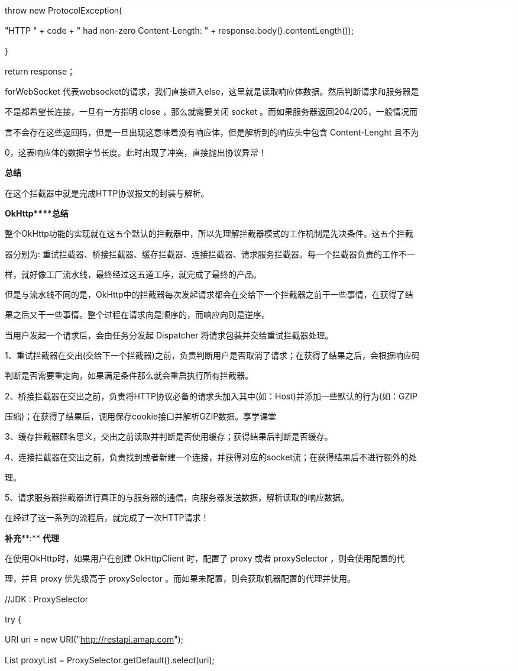 throw new ProtocolException( 

"HTTP " + code + " had non-zero Content-Length: " + response.body().contentLength()); 

}

return response； 

forWebSocket 代表websocket的请求，我们直接进入else，这里就是读取响应体数据。然后判断请求和服务器是

不是都希望长连接，一旦有一方指明 close ，那么就需要关闭 socket 。而如果服务器返回204/205，一般情况而

言不会存在这些返回码，但是一旦出现这意味着没有响应体，但是解析到的响应头中包含 Content-Lenght 且不为

0，这表响应体的数据字节长度。此时出现了冲突，直接抛出协议异常！

**总结**

在这个拦截器中就是完成HTTP协议报文的封装与解析。

**OkHttp****总结**

整个OkHttp功能的实现就在这五个默认的拦截器中，所以先理解拦截器模式的工作机制是先决条件。这五个拦截

器分别为: 重试拦截器、桥接拦截器、缓存拦截器、连接拦截器、请求服务拦截器。每一个拦截器负责的工作不一

样，就好像工厂流水线，最终经过这五道工序，就完成了最终的产品。

但是与流水线不同的是，OkHttp中的拦截器每次发起请求都会在交给下一个拦截器之前干一些事情，在获得了结

果之后又干一些事情。整个过程在请求向是顺序的，而响应向则是逆序。

当用户发起一个请求后，会由任务分发起 Dispatcher 将请求包装并交给重试拦截器处理。

1、重试拦截器在交出(交给下一个拦截器)之前，负责判断用户是否取消了请求；在获得了结果之后，会根据响应码

判断是否需要重定向，如果满足条件那么就会重启执行所有拦截器。

2、桥接拦截器在交出之前，负责将HTTP协议必备的请求头加入其中(如：Host)并添加一些默认的行为(如：GZIP

压缩)；在获得了结果后，调用保存cookie接口并解析GZIP数据。享学课堂

3、缓存拦截器顾名思义，交出之前读取并判断是否使用缓存；获得结果后判断是否缓存。

4、连接拦截器在交出之前，负责找到或者新建一个连接，并获得对应的socket流；在获得结果后不进行额外的处

理。

5、请求服务器拦截器进行真正的与服务器的通信，向服务器发送数据，解析读取的响应数据。

在经过了这一系列的流程后，就完成了一次HTTP请求！

**补充****:** **代理**

在使用OkHttp时，如果用户在创建 OkHttpClient 时，配置了 proxy 或者 proxySelector ，则会使用配置的代

理，并且 proxy 优先级高于 proxySelector 。而如果未配置，则会获取机器配置的代理并使用。

//JDK : ProxySelector 

try {

URI uri = new URI("http://restapi.amap.com"); 

List<Proxy> proxyList = ProxySelector.getDefault().select(uri); 
